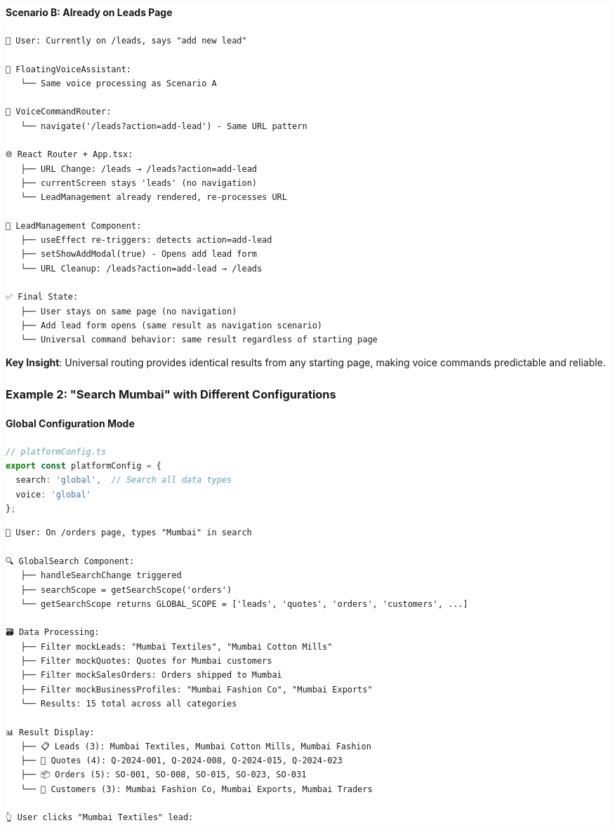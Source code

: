 ```
```

#### **Scenario B: Already on Leads Page**
```
👤 User: Currently on /leads, says "add new lead"

🎤 FloatingVoiceAssistant:
   └── Same voice processing as Scenario A

🚦 VoiceCommandRouter:
   └── navigate('/leads?action=add-lead') - Same URL pattern

🌐 React Router + App.tsx:
   ├── URL Change: /leads → /leads?action=add-lead
   ├── currentScreen stays 'leads' (no navigation)
   └── LeadManagement already rendered, re-processes URL

🏢 LeadManagement Component:
   ├── useEffect re-triggers: detects action=add-lead
   ├── setShowAddModal(true) - Opens add lead form
   └── URL Cleanup: /leads?action=add-lead → /leads

✅ Final State:
   ├── User stays on same page (no navigation)
   ├── Add lead form opens (same result as navigation scenario)
   └── Universal command behavior: same result regardless of starting page
```

**Key Insight**: Universal routing provides identical results from any starting page, making voice commands predictable and reliable.

### **Example 2: "Search Mumbai" with Different Configurations**

#### **Global Configuration Mode**
```typescript
// platformConfig.ts
export const platformConfig = {
  search: 'global',  // Search all data types
  voice: 'global'
};
```

```
👤 User: On /orders page, types "Mumbai" in search

🔍 GlobalSearch Component:
   ├── handleSearchChange triggered
   ├── searchScope = getSearchScope('orders')
   └── getSearchScope returns GLOBAL_SCOPE = ['leads', 'quotes', 'orders', 'customers', ...]

🗃️ Data Processing:
   ├── Filter mockLeads: "Mumbai Textiles", "Mumbai Cotton Mills"
   ├── Filter mockQuotes: Quotes for Mumbai customers  
   ├── Filter mockSalesOrders: Orders shipped to Mumbai
   ├── Filter mockBusinessProfiles: "Mumbai Fashion Co", "Mumbai Exports"
   └── Results: 15 total across all categories

📊 Result Display:
   ├── 📋 Leads (3): Mumbai Textiles, Mumbai Cotton Mills, Mumbai Fashion
   ├── 📄 Quotes (4): Q-2024-001, Q-2024-008, Q-2024-015, Q-2024-023
   ├── 📦 Orders (5): SO-001, SO-008, SO-015, SO-023, SO-031
   └── 👥 Customers (3): Mumbai Fashion Co, Mumbai Exports, Mumbai Traders

👆 User clicks "Mumbai Textiles" lead:
```